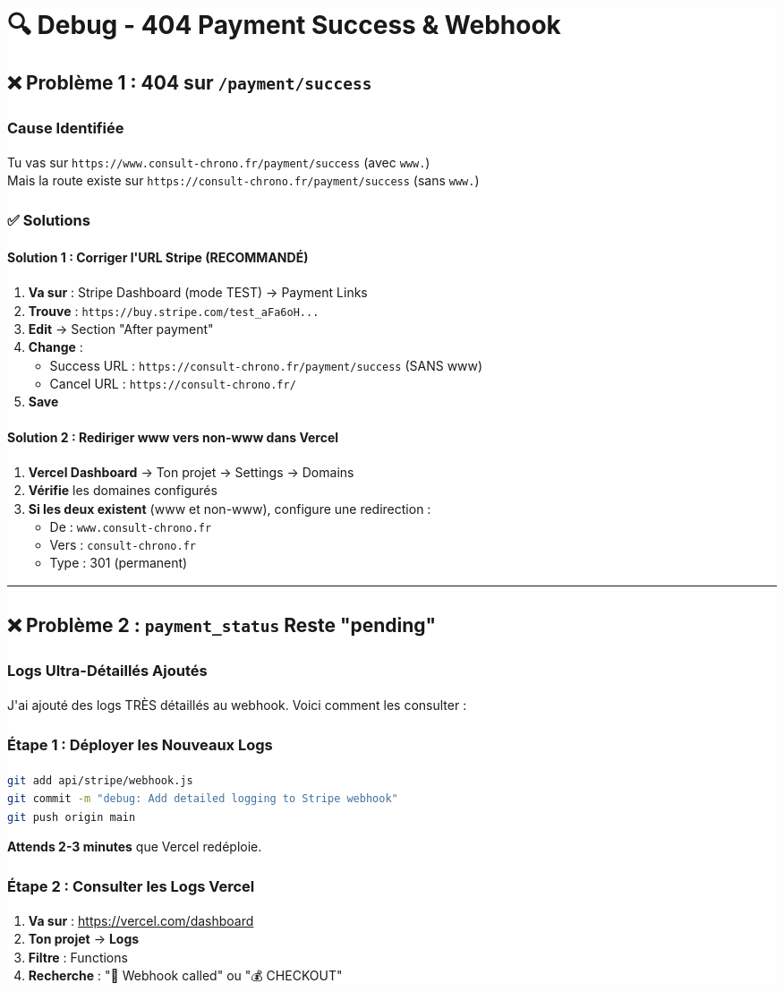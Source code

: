 # 🔍 Debug - 404 Payment Success & Webhook

## ❌ Problème 1 : 404 sur `/payment/success`

### Cause Identifiée

Tu vas sur `https://www.consult-chrono.fr/payment/success` (avec `www.`)  
Mais la route existe sur `https://consult-chrono.fr/payment/success` (sans `www.`)

### ✅ Solutions

#### Solution 1 : Corriger l'URL Stripe (RECOMMANDÉ)

1. **Va sur** : Stripe Dashboard (mode TEST) → Payment Links
2. **Trouve** : `https://buy.stripe.com/test_aFa6oH...`
3. **Edit** → Section "After payment"
4. **Change** :
   - Success URL : `https://consult-chrono.fr/payment/success` (SANS www)
   - Cancel URL : `https://consult-chrono.fr/`
5. **Save**

#### Solution 2 : Rediriger www vers non-www dans Vercel

1. **Vercel Dashboard** → Ton projet → Settings → Domains
2. **Vérifie** les domaines configurés
3. **Si les deux existent** (www et non-www), configure une redirection :
   - De : `www.consult-chrono.fr`
   - Vers : `consult-chrono.fr`
   - Type : 301 (permanent)

---

## ❌ Problème 2 : `payment_status` Reste "pending"

### Logs Ultra-Détaillés Ajoutés

J'ai ajouté des logs TRÈS détaillés au webhook. Voici comment les consulter :

### Étape 1 : Déployer les Nouveaux Logs

```bash
git add api/stripe/webhook.js
git commit -m "debug: Add detailed logging to Stripe webhook"
git push origin main
```

**Attends 2-3 minutes** que Vercel redéploie.

### Étape 2 : Consulter les Logs Vercel

1. **Va sur** : https://vercel.com/dashboard
2. **Ton projet** → **Logs**
3. **Filtre** : Functions
4. **Recherche** : "🔔 Webhook called" ou "💰 CHECKOUT"
